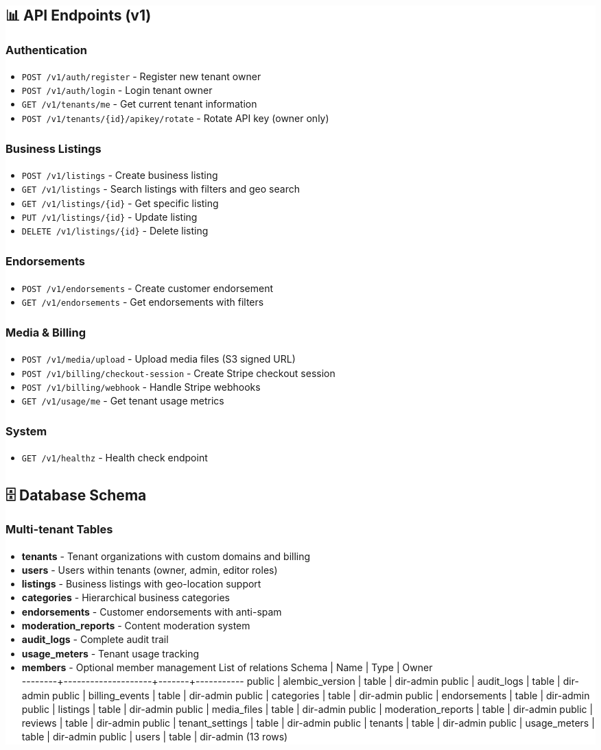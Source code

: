 ## 📊 API Endpoints (v1)

### Authentication
- `POST /v1/auth/register` - Register new tenant owner
- `POST /v1/auth/login` - Login tenant owner
- `GET /v1/tenants/me` - Get current tenant information
- `POST /v1/tenants/{id}/apikey/rotate` - Rotate API key (owner only)

### Business Listings
- `POST /v1/listings` - Create business listing
- `GET /v1/listings` - Search listings with filters and geo search
- `GET /v1/listings/{id}` - Get specific listing
- `PUT /v1/listings/{id}` - Update listing
- `DELETE /v1/listings/{id}` - Delete listing

### Endorsements
- `POST /v1/endorsements` - Create customer endorsement
- `GET /v1/endorsements` - Get endorsements with filters

### Media & Billing
- `POST /v1/media/upload` - Upload media files (S3 signed URL)
- `POST /v1/billing/checkout-session` - Create Stripe checkout session
- `POST /v1/billing/webhook` - Handle Stripe webhooks
- `GET /v1/usage/me` - Get tenant usage metrics

### System
- `GET /v1/healthz` - Health check endpoint

## 🗄️ Database Schema

### Multi-tenant Tables
- **tenants** - Tenant organizations with custom domains and billing
- **users** - Users within tenants (owner, admin, editor roles)
- **listings** - Business listings with geo-location support
- **categories** - Hierarchical business categories
- **endorsements** - Customer endorsements with anti-spam
- **moderation_reports** - Content moderation system
- **audit_logs** - Complete audit trail
- **usage_meters** - Tenant usage tracking
- **members** - Optional member management
                List of relations
 Schema |        Name        | Type  |   Owner   
--------+--------------------+-------+-----------
 public | alembic_version    | table | dir-admin
 public | audit_logs         | table | dir-admin
 public | billing_events     | table | dir-admin
 public | categories         | table | dir-admin
 public | endorsements       | table | dir-admin
 public | listings           | table | dir-admin
 public | media_files        | table | dir-admin
 public | moderation_reports | table | dir-admin
 public | reviews            | table | dir-admin
 public | tenant_settings    | table | dir-admin
 public | tenants            | table | dir-admin
 public | usage_meters       | table | dir-admin
 public | users              | table | dir-admin
(13 rows)
